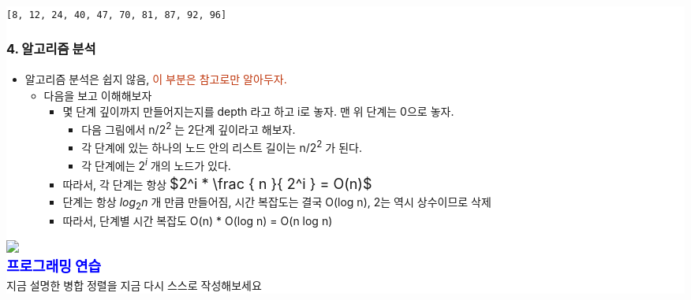 


    [8, 12, 24, 40, 47, 70, 81, 87, 92, 96]



### 4. 알고리즘 분석
* 알고리즘 분석은 쉽지 않음, <font color='#BF360C'>이 부분은 참고로만 알아두자.</font>
  - 다음을 보고 이해해보자
    - 몇 단계 깊이까지 만들어지는지를 depth 라고 하고 i로 놓자. 맨 위 단계는 0으로 놓자.
      - 다음 그림에서 n/$2^2$ 는 2단계 깊이라고 해보자.
      - 각 단계에 있는 하나의 노드 안의 리스트 길이는 n/$2^2$ 가 된다.
      - 각 단계에는 $2^i$ 개의 노드가 있다.
    - 따라서, 각 단계는 항상 <font size=4em>$2^i * \frac { n }{ 2^i } = O(n)$</font>
    - 단계는 항상 $log_2 n$ 개 만큼 만들어짐, 시간 복잡도는 결국 O(log n), 2는 역시 상수이므로 삭제
    - 따라서, 단계별 시간 복잡도 O(n) * O(log n) = O(n log n)

<img src="https://www.fun-coding.org/00_Images/mergesortcomplexity.png" />


<div class="alert alert-block alert-warning">
<strong><font color="blue" size="4em">프로그래밍 연습</font></strong><br>
지금 설명한 병합 정렬을 지금 다시 스스로 작성해보세요<br>
</div>

